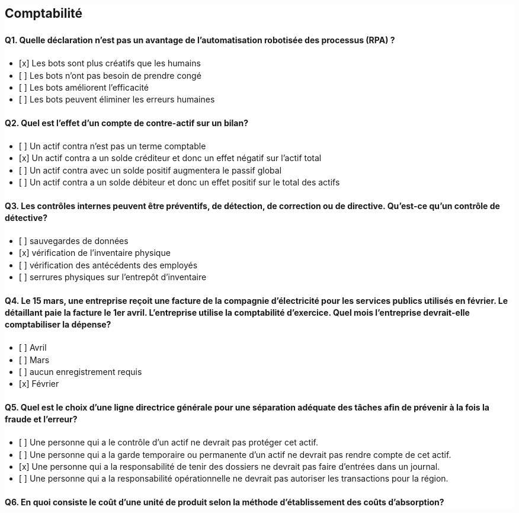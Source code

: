 ## Comptabilité

#### Q1. Quelle déclaration n’est pas un avantage de l’automatisation robotisée des processus (RPA) ?

- \[x] Les bots sont plus créatifs que les humains
- \[ ] Les bots n’ont pas besoin de prendre congé
- \[ ] Les bots améliorent l’efficacité
- \[ ] Les bots peuvent éliminer les erreurs humaines

#### Q2. Quel est l’effet d’un compte de contre-actif sur un bilan?

- \[ ] Un actif contra n’est pas un terme comptable
- \[x] Un actif contra a un solde créditeur et donc un effet négatif sur l’actif total
- \[ ] Un actif contra avec un solde positif augmentera le passif global
- \[ ] Un actif contra a un solde débiteur et donc un effet positif sur le total des actifs

#### Q3. Les contrôles internes peuvent être préventifs, de détection, de correction ou de directive. Qu’est-ce qu’un contrôle de détective?

- \[ ] sauvegardes de données
- \[x] vérification de l’inventaire physique
- \[ ] vérification des antécédents des employés
- \[ ] serrures physiques sur l’entrepôt d’inventaire

#### Q4. Le 15 mars, une entreprise reçoit une facture de la compagnie d’électricité pour les services publics utilisés en février. Le détaillant paie la facture le 1er avril. L’entreprise utilise la comptabilité d’exercice. Quel mois l’entreprise devrait-elle comptabiliser la dépense?

- \[ ] Avril
- \[ ] Mars
- \[ ] aucun enregistrement requis
- \[x] Février

#### Q5. Quel est le choix d’une ligne directrice générale pour une séparation adéquate des tâches afin de prévenir à la fois la fraude et l’erreur?

- \[ ] Une personne qui a le contrôle d’un actif ne devrait pas protéger cet actif.
- \[ ] Une personne qui a la garde temporaire ou permanente d’un actif ne devrait pas rendre compte de cet actif.
- \[x] Une personne qui a la responsabilité de tenir des dossiers ne devrait pas faire d’entrées dans un journal.
- \[ ] Une personne qui a la responsabilité opérationnelle ne devrait pas autoriser les transactions pour la région.

#### Q6. En quoi consiste le coût d’une unité de produit selon la méthode d’établissement des coûts d’absorption?
